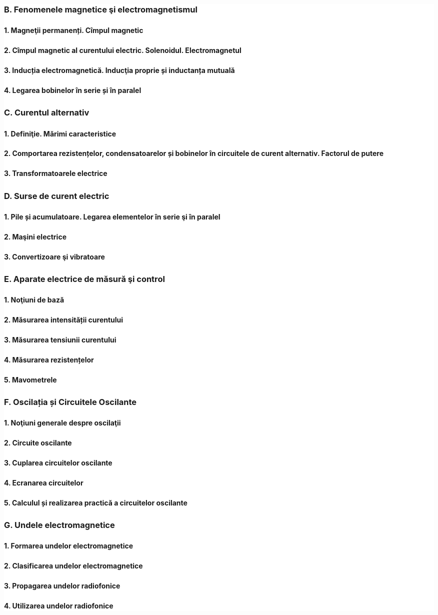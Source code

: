 ### B. Fenomenele magnetice şi electromagnetismul

#### 1. Magneţii permanenți. Cîmpul magnetic
#### 2. Cîmpul magnetic al curentului electric. Solenoidul. Electromagnetul
#### 3. Inducția electromagnetică. Inducţia proprie și inductanța mutuală
#### 4. Legarea bobinelor în serie și în paralel

### C. Curentul alternativ

#### 1. Definiţie. Mărimi caracteristice
#### 2. Comportarea rezistențelor, condensatoarelor și bobinelor în circuitele de curent alternativ. Factorul de putere
#### 3. Transformatoarele electrice

### D. Surse de curent electric

#### 1. Pile și acumulatoare. Legarea elementelor în serie şi în paralel
#### 2. Maşini electrice
#### 3. Convertizoare şi vibratoare

### E. Aparate electrice de măsură şi control

#### 1. Noţiuni de bază
#### 2. Măsurarea intensității curentului
#### 3. Măsurarea tensiunii curentului
#### 4. Măsurarea rezistențelor
#### 5. Mavometrele

### F. Oscilația și Circuitele Oscilante

#### 1. Noţiuni generale despre oscilaţii 
#### 2. Circuite oscilante
#### 3. Cuplarea circuitelor oscilante
#### 4. Ecranarea circuitelor
#### 5. Calculul și realizarea practică a circuitelor oscilante

### G. Undele electromagnetice

#### 1. Formarea undelor electromagnetice
#### 2. Clasificarea undelor electromagnetice
#### 3. Propagarea undelor radiofonice
#### 4. Utilizarea undelor radiofonice
